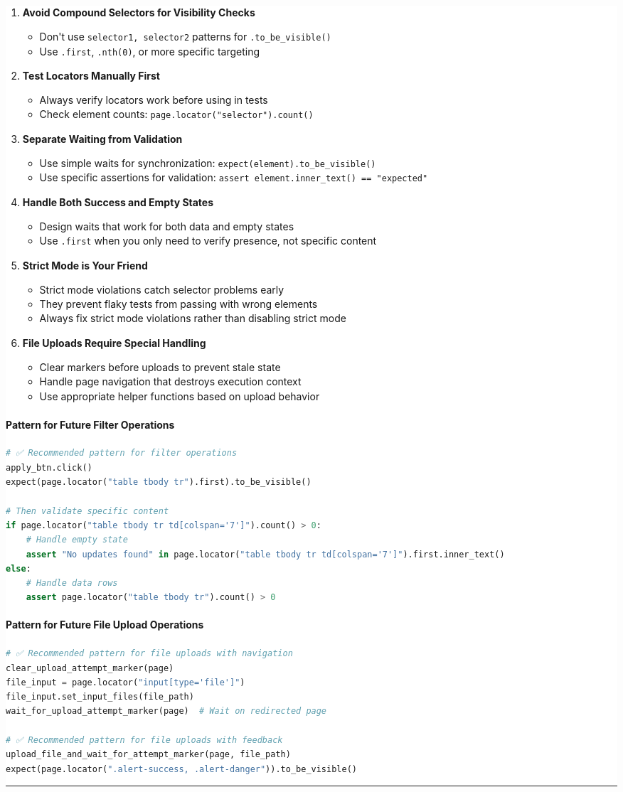 1. **Avoid Compound Selectors for Visibility Checks**
   - Don't use `selector1, selector2` patterns for `.to_be_visible()`
   - Use `.first`, `.nth(0)`, or more specific targeting

2. **Test Locators Manually First**
   - Always verify locators work before using in tests
   - Check element counts: `page.locator("selector").count()`

3. **Separate Waiting from Validation**
   - Use simple waits for synchronization: `expect(element).to_be_visible()`
   - Use specific assertions for validation: `assert element.inner_text() == "expected"`

4. **Handle Both Success and Empty States**
   - Design waits that work for both data and empty states
   - Use `.first` when you only need to verify presence, not specific content

5. **Strict Mode is Your Friend**
   - Strict mode violations catch selector problems early
   - They prevent flaky tests from passing with wrong elements
   - Always fix strict mode violations rather than disabling strict mode

6. **File Uploads Require Special Handling**
   - Clear markers before uploads to prevent stale state
   - Handle page navigation that destroys execution context
   - Use appropriate helper functions based on upload behavior

#### Pattern for Future Filter Operations
```python
# ✅ Recommended pattern for filter operations
apply_btn.click()
expect(page.locator("table tbody tr").first).to_be_visible()

# Then validate specific content
if page.locator("table tbody tr td[colspan='7']").count() > 0:
    # Handle empty state
    assert "No updates found" in page.locator("table tbody tr td[colspan='7']").first.inner_text()
else:
    # Handle data rows
    assert page.locator("table tbody tr").count() > 0
```

#### Pattern for Future File Upload Operations
```python
# ✅ Recommended pattern for file uploads with navigation
clear_upload_attempt_marker(page)
file_input = page.locator("input[type='file']")
file_input.set_input_files(file_path)
wait_for_upload_attempt_marker(page)  # Wait on redirected page

# ✅ Recommended pattern for file uploads with feedback
upload_file_and_wait_for_attempt_marker(page, file_path)
expect(page.locator(".alert-success, .alert-danger")).to_be_visible()
```

---
